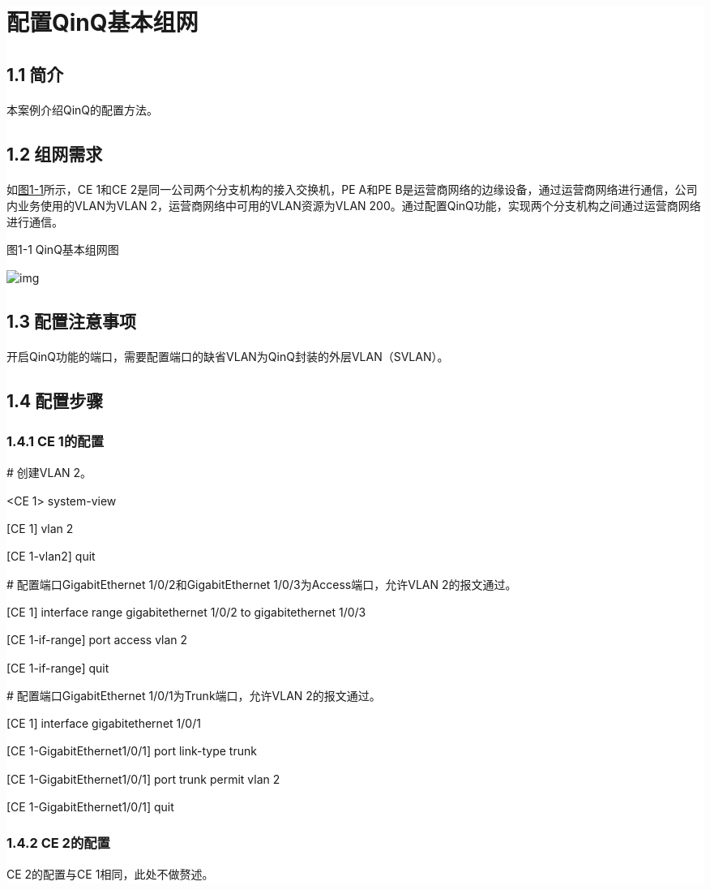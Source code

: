 # 配置QinQ基本组网

## 1.1 简介

本案例介绍QinQ的配置方法。

## 1.2 组网需求

如[图1-1](https://www.h3c.com/cn/d_202303/1816247_30005_0.htm#_Ref81484619)所示，CE 1和CE 2是同一公司两个分支机构的接入交换机，PE A和PE  B是运营商网络的边缘设备，通过运营商网络进行通信，公司内业务使用的VLAN为VLAN 2，运营商网络中可用的VLAN资源为VLAN  200。通过配置QinQ功能，实现两个分支机构之间通过运营商网络进行通信。

图1-1 QinQ基本组网图

![img](https://resource.h3c.com/cn/202303/28/20230328_8774709_x_Img_x_png_0_1816247_30005_0.png)

 

## 1.3 配置注意事项

开启QinQ功能的端口，需要配置端口的缺省VLAN为QinQ封装的外层VLAN（SVLAN）。

## 1.4 配置步骤

### 1.4.1 CE 1的配置

\# 创建VLAN 2。

<CE 1> system-view

[CE 1] vlan 2

[CE 1-vlan2] quit

\# 配置端口GigabitEthernet 1/0/2和GigabitEthernet 1/0/3为Access端口，允许VLAN 2的报文通过。

[CE 1] interface range gigabitethernet 1/0/2 to gigabitethernet 1/0/3

[CE 1-if-range] port access vlan 2

[CE 1-if-range] quit

\# 配置端口GigabitEthernet 1/0/1为Trunk端口，允许VLAN 2的报文通过。

[CE 1] interface gigabitethernet 1/0/1

[CE 1-GigabitEthernet1/0/1] port link-type trunk

[CE 1-GigabitEthernet1/0/1] port trunk permit vlan 2

[CE 1-GigabitEthernet1/0/1] quit

### 1.4.2 CE 2的配置

CE 2的配置与CE 1相同，此处不做赘述。
